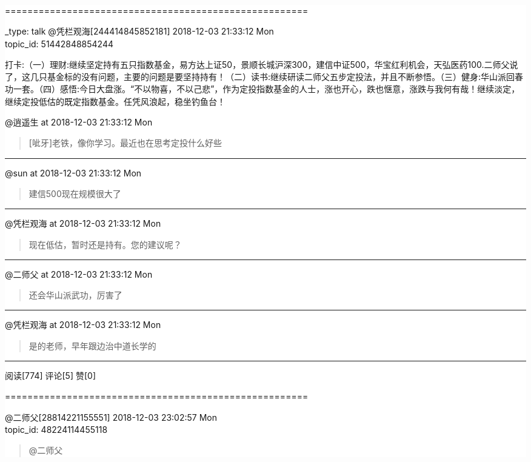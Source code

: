 ======================================================






_type: talk
@凭栏观海[244414845852181]
2018-12-03 21:33:12 Mon  
topic_id: 51442848854244

打卡:（一）理财:继续坚定持有五只指数基金，易方达上证50，景顺长城沪深300，建信中证500，华宝红利机会，天弘医药100.二师父说了，这几只基金标的没有问题，主要的问题是要坚持持有！（二）读书:继续研读二师父五步定投法，并且不断参悟。（三）健身:华山派回春功一套。（四）感悟:今日大盘涨。“不以物喜，不以己悲”，作为定投指数基金的人士，涨也开心，跌也惬意，涨跌与我何有哉！继续淡定，继续定投低估的既定指数基金。任凭风浪起，稳坐钓鱼台！

@逍遥生 at 2018-12-03 21:33:12 Mon

> [呲牙]老铁，像你学习。最近也在思考定投什么好些

----------

@sun at 2018-12-03 21:33:12 Mon

> 建信500现在规模很大了

----------

@凭栏观海 at 2018-12-03 21:33:12 Mon

> 现在低估，暂时还是持有。您的建议呢？

----------

@二师父 at 2018-12-03 21:33:12 Mon

> 还会华山派武功，厉害了

----------

@凭栏观海 at 2018-12-03 21:33:12 Mon

> 是的老师，早年跟边治中道长学的

----------



阅读[774]  评论[5]  赞[0] 

======================================================






@二师父[28814221155551]
2018-12-03 23:02:57 Mon  
topic_id: 48224114455118


>  @二师父
>  

